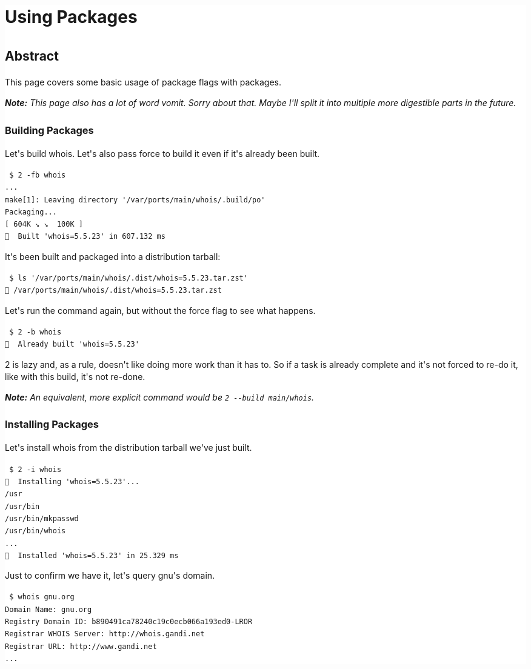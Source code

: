 # Using Packages

## Abstract
This page covers some basic usage of package flags with packages.

***Note:** This page also has a lot of word vomit. Sorry about that. Maybe I'll
split it into multiple more digestible parts in the future.*

### Building Packages
Let's build whois. Let's also pass force to build it even if it's already been
built.
```
 $ 2 -fb whois
...
make[1]: Leaving directory '/var/ports/main/whois/.build/po'
Packaging...
[ 604K ↘ ↘  100K ]
󰗠  Built 'whois=5.5.23' in 607.132 ms
```
It's been built and packaged into a distribution tarball:
```
 $ ls '/var/ports/main/whois/.dist/whois=5.5.23.tar.zst'
 /var/ports/main/whois/.dist/whois=5.5.23.tar.zst
```
Let's run the command again, but without the force flag to see what happens.
```
 $ 2 -b whois
󰗠  Already built 'whois=5.5.23'
```
2 is lazy and, as a rule, doesn't like doing more work than it has to. So if a
task is already complete and it's not forced to re-do it, like with this build,
it's not re-done.

***Note:** An equivalent, more explicit command would be
``2 --build main/whois``.*

### Installing Packages
Let's install whois from the distribution tarball we've just built.
```
 $ 2 -i whois
󰐗  Installing 'whois=5.5.23'...
/usr
/usr/bin
/usr/bin/mkpasswd
/usr/bin/whois
...
󰗠  Installed 'whois=5.5.23' in 25.329 ms
```
Just to confirm we have it, let's query gnu's domain.
```
 $ whois gnu.org
Domain Name: gnu.org
Registry Domain ID: b890491ca78240c19c0ecb066a193ed0-LROR
Registrar WHOIS Server: http://whois.gandi.net
Registrar URL: http://www.gandi.net
...
```
